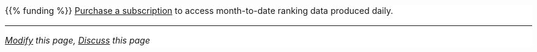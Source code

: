 {{% funding %}}
[Purchase a subscription](https://buy.stripe.com/cN2aHe3Ub3jr64g003) to access month-to-date ranking data produced daily.

---
*[Modify](https://github.com/skymethod/livewire-web/blob/master/content/posts/archive/podcast-hosts-by-episode-share-2024-09.md) this page, [Discuss](https://github.com/skymethod/livewire-web/discussions) this page*

